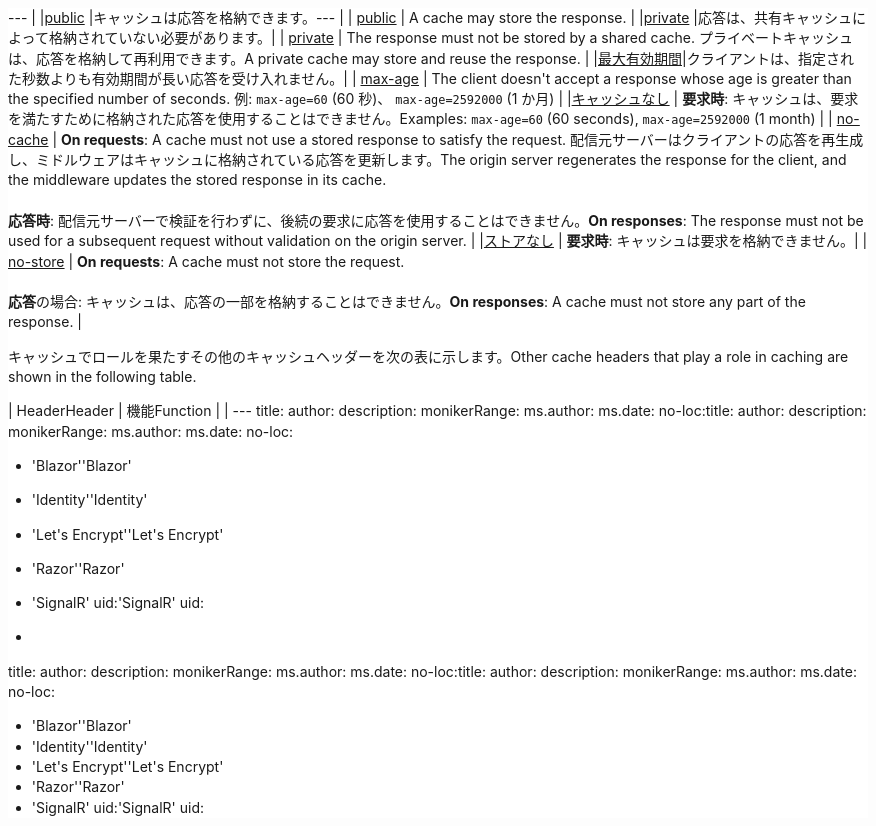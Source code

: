 <span data-ttu-id="467d4-305">--- | |[public](https://tools.ietf.org/html/rfc7234#section-5.2.2.5) |キャッシュは応答を格納できます。</span><span class="sxs-lookup"><span data-stu-id="467d4-305">--- | | [public](https://tools.ietf.org/html/rfc7234#section-5.2.2.5)   | A cache may store the response.</span></span> <span data-ttu-id="467d4-306">| |[private](https://tools.ietf.org/html/rfc7234#section-5.2.2.6) |応答は、共有キャッシュによって格納されていない必要があります。</span><span class="sxs-lookup"><span data-stu-id="467d4-306">| | [private](https://tools.ietf.org/html/rfc7234#section-5.2.2.6)  | The response must not be stored by a shared cache.</span></span> <span data-ttu-id="467d4-307">プライベートキャッシュは、応答を格納して再利用できます。</span><span class="sxs-lookup"><span data-stu-id="467d4-307">A private cache may store and reuse the response.</span></span> <span data-ttu-id="467d4-308">| |[最大有効期間](https://tools.ietf.org/html/rfc7234#section-5.2.1.1)|クライアントは、指定された秒数よりも有効期間が長い応答を受け入れません。</span><span class="sxs-lookup"><span data-stu-id="467d4-308">| | [max-age](https://tools.ietf.org/html/rfc7234#section-5.2.1.1)  | The client doesn't accept a response whose age is greater than the specified number of seconds.</span></span> <span data-ttu-id="467d4-309">例: `max-age=60` (60 秒)、 `max-age=2592000` (1 か月) | |[キャッシュなし](https://tools.ietf.org/html/rfc7234#section-5.2.1.4)  | **要求時**: キャッシュは、要求を満たすために格納された応答を使用することはできません。</span><span class="sxs-lookup"><span data-stu-id="467d4-309">Examples: `max-age=60` (60 seconds), `max-age=2592000` (1 month) | | [no-cache](https://tools.ietf.org/html/rfc7234#section-5.2.1.4) | **On requests**: A cache must not use a stored response to satisfy the request.</span></span> <span data-ttu-id="467d4-310">配信元サーバーはクライアントの応答を再生成し、ミドルウェアはキャッシュに格納されている応答を更新します。</span><span class="sxs-lookup"><span data-stu-id="467d4-310">The origin server regenerates the response for the client, and the middleware updates the stored response in its cache.</span></span><br><br><span data-ttu-id="467d4-311">**応答時**: 配信元サーバーで検証を行わずに、後続の要求に応答を使用することはできません。</span><span class="sxs-lookup"><span data-stu-id="467d4-311">**On responses**: The response must not be used for a subsequent request without validation on the origin server.</span></span> <span data-ttu-id="467d4-312">| |[ストアなし](https://tools.ietf.org/html/rfc7234#section-5.2.1.5)  | **要求時**: キャッシュは要求を格納できません。</span><span class="sxs-lookup"><span data-stu-id="467d4-312">| | [no-store](https://tools.ietf.org/html/rfc7234#section-5.2.1.5) | **On requests**: A cache must not store the request.</span></span><br><br><span data-ttu-id="467d4-313">**応答**の場合: キャッシュは、応答の一部を格納することはできません。</span><span class="sxs-lookup"><span data-stu-id="467d4-313">**On responses**: A cache must not store any part of the response.</span></span> |

<span data-ttu-id="467d4-314">キャッシュでロールを果たすその他のキャッシュヘッダーを次の表に示します。</span><span class="sxs-lookup"><span data-stu-id="467d4-314">Other cache headers that play a role in caching are shown in the following table.</span></span>

| <span data-ttu-id="467d4-315">Header</span><span class="sxs-lookup"><span data-stu-id="467d4-315">Header</span></span>                                                     | <span data-ttu-id="467d4-316">機能</span><span class="sxs-lookup"><span data-stu-id="467d4-316">Function</span></span> |
| ---
<span data-ttu-id="467d4-317">title: author: description: monikerRange: ms.author: ms.date: no-loc:</span><span class="sxs-lookup"><span data-stu-id="467d4-317">title: author: description: monikerRange: ms.author: ms.date: no-loc:</span></span>
- <span data-ttu-id="467d4-318">'Blazor'</span><span class="sxs-lookup"><span data-stu-id="467d4-318">'Blazor'</span></span>
- <span data-ttu-id="467d4-319">'Identity'</span><span class="sxs-lookup"><span data-stu-id="467d4-319">'Identity'</span></span>
- <span data-ttu-id="467d4-320">'Let's Encrypt'</span><span class="sxs-lookup"><span data-stu-id="467d4-320">'Let's Encrypt'</span></span>
- <span data-ttu-id="467d4-321">'Razor'</span><span class="sxs-lookup"><span data-stu-id="467d4-321">'Razor'</span></span>
- <span data-ttu-id="467d4-322">'SignalR' uid:</span><span class="sxs-lookup"><span data-stu-id="467d4-322">'SignalR' uid:</span></span> 

-
<span data-ttu-id="467d4-323">title: author: description: monikerRange: ms.author: ms.date: no-loc:</span><span class="sxs-lookup"><span data-stu-id="467d4-323">title: author: description: monikerRange: ms.author: ms.date: no-loc:</span></span>
- <span data-ttu-id="467d4-324">'Blazor'</span><span class="sxs-lookup"><span data-stu-id="467d4-324">'Blazor'</span></span>
- <span data-ttu-id="467d4-325">'Identity'</span><span class="sxs-lookup"><span data-stu-id="467d4-325">'Identity'</span></span>
- <span data-ttu-id="467d4-326">'Let's Encrypt'</span><span class="sxs-lookup"><span data-stu-id="467d4-326">'Let's Encrypt'</span></span>
- <span data-ttu-id="467d4-327">'Razor'</span><span class="sxs-lookup"><span data-stu-id="467d4-327">'Razor'</span></span>
- <span data-ttu-id="467d4-328">'SignalR' uid:</span><span class="sxs-lookup"><span data-stu-id="467d4-328">'SignalR' uid:</span></span> 
